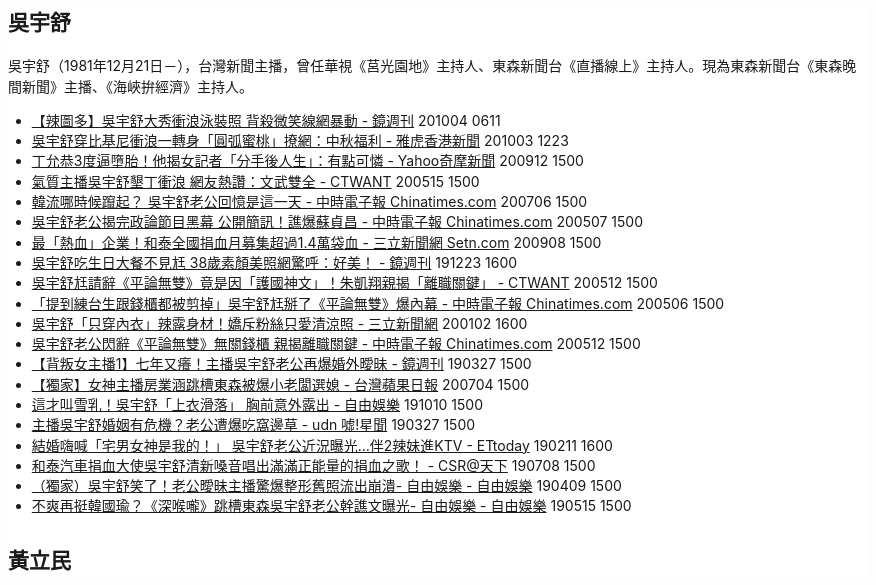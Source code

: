## 吳宇舒

吳宇舒（1981年12月21日－），台灣新聞主播，曾任華視《莒光園地》主持人、東森新聞台《直播線上》主持人。現為東森新聞台《東森晚間新聞》主播、《海峽拚經濟》主持人。
- [【辣圖多】吳宇舒大秀衝浪泳裝照 背殺微笑線網暴動 - 鏡週刊](https://www.mirrormedia.mg/story/20201003web004/ "【辣圖多】吳宇舒大秀衝浪泳裝照 背殺微笑線網暴動 - 鏡週刊") 201004 0611
- [吳宇舒穿比基尼衝浪一轉身「圓弧蜜桃」撩網：中秋福利 - 雅虎香港新聞](https://hk.celebrity.yahoo.com/%E5%90%B3%E5%AE%87%E8%88%92%E7%A9%BF%E6%AF%94%E5%9F%BA%E5%B0%BC%E8%A1%9D%E6%B5%AA-%E8%BD%89%E8%BA%AB-%E5%9C%93%E5%BC%A7%E8%9C%9C%E6%A1%83-%E6%92%A9%E7%B6%B2-%E4%B8%AD%E7%A7%8B%E7%A6%8F%E5%88%A9-041504505.html "吳宇舒穿比基尼衝浪一轉身「圓弧蜜桃」撩網：中秋福利 - 雅虎香港新聞") 201003 1223
- [丁允恭3度逼墮胎！他揭女記者「分手後人生」：有點可憐 - Yahoo奇摩新聞](https://tw.news.yahoo.com/%E4%B8%81%E5%85%81%E6%81%AD3%E5%BA%A6%E9%80%BC%E5%A2%AE%E8%83%8E-%E4%BB%96%E6%8F%AD%E5%A5%B3%E8%A8%98%E8%80%85-%E5%88%86%E6%89%8B%E5%BE%8C%E4%BA%BA%E7%94%9F-%E6%9C%89%E9%BB%9E%E5%8F%AF%E6%86%90-144554476.html "丁允恭3度逼墮胎！他揭女記者「分手後人生」：有點可憐 - Yahoo奇摩新聞") 200912 1500
- [氣質主播吳宇舒墾丁衝浪 網友熱讚：文武雙全 - CTWANT](https://www.ctwant.com/article/51388 "氣質主播吳宇舒墾丁衝浪 網友熱讚：文武雙全 - CTWANT") 200515 1500
- [韓流哪時候躥起？ 吳宇舒老公回憶是這一天 - 中時電子報 Chinatimes.com](https://www.chinatimes.com/realtimenews/20200705004169-260407 "韓流哪時候躥起？ 吳宇舒老公回憶是這一天 - 中時電子報 Chinatimes.com") 200706 1500
- [吳宇舒老公揭完政論節目黑幕 公開簡訊！譙爆蘇貞昌 - 中時電子報 Chinatimes.com](https://www.chinatimes.com/realtimenews/20200507006185-260404 "吳宇舒老公揭完政論節目黑幕 公開簡訊！譙爆蘇貞昌 - 中時電子報 Chinatimes.com") 200507 1500
- [最「熱血」企業！和泰全國捐血月募集超過1.4萬袋血 - 三立新聞網 Setn.com](https://www.setn.com/News.aspx?NewsID=811035 "最「熱血」企業！和泰全國捐血月募集超過1.4萬袋血 - 三立新聞網 Setn.com") 200908 1500
- [吳宇舒吃生日大餐不見尪 38歲素顏美照網驚呼：好美！ - 鏡週刊](https://www.mirrormedia.mg/story/20191223ent008/ "吳宇舒吃生日大餐不見尪 38歲素顏美照網驚呼：好美！ - 鏡週刊") 191223 1600
- [吳宇舒尪請辭《平論無雙》竟是因「護國神文」！朱凱翔親揭「離職關鍵」 - CTWANT](https://www.ctwant.com/article/50837 "吳宇舒尪請辭《平論無雙》竟是因「護國神文」！朱凱翔親揭「離職關鍵」 - CTWANT") 200512 1500
- [「提到練台生跟錢櫃都被剪掉」吳宇舒尪掰了《平論無雙》爆內幕 - 中時電子報 Chinatimes.com](https://www.chinatimes.com/realtimenews/20200506005398-260404 "「提到練台生跟錢櫃都被剪掉」吳宇舒尪掰了《平論無雙》爆內幕 - 中時電子報 Chinatimes.com") 200506 1500
- [吳宇舒「只穿內衣」辣露身材！嬌斥粉絲只愛清涼照 - 三立新聞網](https://star.setn.com/news/664705 "吳宇舒「只穿內衣」辣露身材！嬌斥粉絲只愛清涼照 - 三立新聞網") 200102 1600
- [吳宇舒老公閃辭《平論無雙》無關錢櫃 親揭離職關鍵 - 中時電子報 Chinatimes.com](https://www.chinatimes.com/realtimenews/20200512006156-260404 "吳宇舒老公閃辭《平論無雙》無關錢櫃 親揭離職關鍵 - 中時電子報 Chinatimes.com") 200512 1500
- [【背叛女主播1】七年又癢！主播吳宇舒老公再爆婚外曖昧 - 鏡週刊](https://www.mirrormedia.mg/story/20190326ent006/ "【背叛女主播1】七年又癢！主播吳宇舒老公再爆婚外曖昧 - 鏡週刊") 190327 1500
- [【獨家】女神主播房業涵跳槽東森被爆小老闆選媳 - 台灣蘋果日報](https://tw.appledaily.com/entertainment/20200704/ALI7DUNOSEHMVBAO5NXTHR65SE/ "【獨家】女神主播房業涵跳槽東森被爆小老闆選媳 - 台灣蘋果日報") 200704 1500
- [這才叫雪乳！吳宇舒「上衣滑落」 胸前意外露出 - 自由娛樂](https://ent.ltn.com.tw/news/breakingnews/2942167 "這才叫雪乳！吳宇舒「上衣滑落」 胸前意外露出 - 自由娛樂") 191010 1500
- [主播吳宇舒婚姻有危機？老公遭爆吃窩邊草 - udn 噓!星聞](https://stars.udn.com/star/story/10091/3721013 "主播吳宇舒婚姻有危機？老公遭爆吃窩邊草 - udn 噓!星聞") 190327 1500
- [結婚嗨喊「宅男女神是我的！」 吳宇舒老公近況曝光…伴2辣妹進KTV - ETtoday](https://star.ettoday.net/news/1375237 "結婚嗨喊「宅男女神是我的！」 吳宇舒老公近況曝光…伴2辣妹進KTV - ETtoday") 190211 1600
- [和泰汽車捐血大使吳宇舒清新嗓音唱出滿滿正能量的捐血之歌！ - CSR@天下](https://csr.cw.com.tw/article/41042 "和泰汽車捐血大使吳宇舒清新嗓音唱出滿滿正能量的捐血之歌！ - CSR@天下") 190708 1500
- [（獨家）吳宇舒笑了！老公曖昧主播驚爆整形舊照流出崩潰- 自由娛樂 - 自由娛樂](https://ent.ltn.com.tw/news/breakingnews/2752727 "（獨家）吳宇舒笑了！老公曖昧主播驚爆整形舊照流出崩潰- 自由娛樂 - 自由娛樂") 190409 1500
- [不爽再挺韓國瑜？《深喉嚨》跳槽東森吳宇舒老公幹譙文曝光- 自由娛樂 - 自由娛樂](https://ent.ltn.com.tw/news/breakingnews/2791608 "不爽再挺韓國瑜？《深喉嚨》跳槽東森吳宇舒老公幹譙文曝光- 自由娛樂 - 自由娛樂") 190515 1500

## 黃立民
